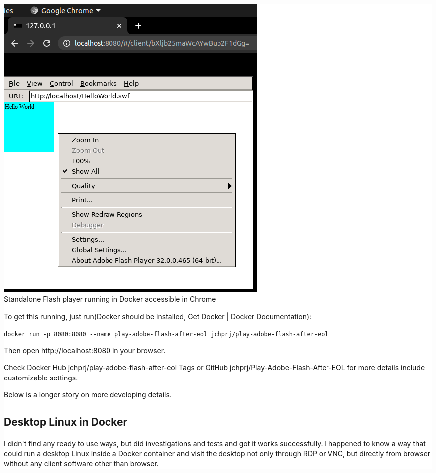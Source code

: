 ![Screenshot](/assets/images/play-adobe-flash-after-eolscreenshot2.png)  
Standalone Flash player running in Docker accessible in Chrome

To get this running, just run(Docker should be installed, [Get Docker | Docker Documentation](https://docs.docker.com/get-docker/)):
```
docker run -p 8080:8080 --name play-adobe-flash-after-eol jchprj/play-adobe-flash-after-eol
```

Then open [http://localhost:8080](http://localhost:8080) in your browser.

Check Docker Hub [jchprj/play-adobe-flash-after-eol Tags](https://hub.docker.com/r/jchprj/play-adobe-flash-after-eol) or GitHub [jchprj/Play-Adobe-Flash-After-EOL](https://github.com/jchprj/Play-Adobe-Flash-After-EOL) for more details include customizable settings.

Below is a longer story on more developing details.

## Desktop Linux in Docker

I didn't find any ready to use ways, but did investigations and tests and got it works successfully. I happened to know a way that could run a desktop Linux inside a Docker container and visit the desktop not only through RDP or VNC, but directly from browser without any client software other than browser. 
